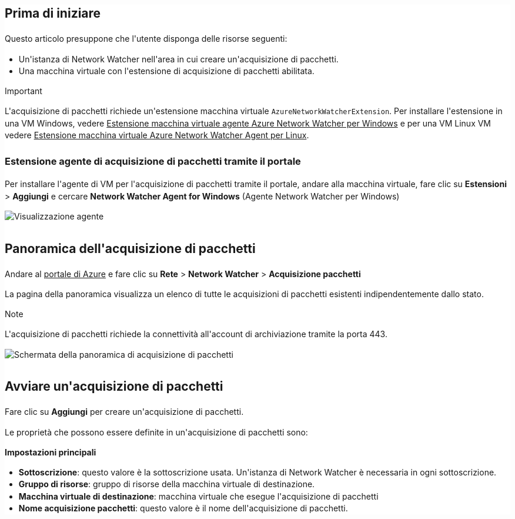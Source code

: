 ## <a name="before-you-begin"></a>Prima di iniziare

Questo articolo presuppone che l'utente disponga delle risorse seguenti:

- Un'istanza di Network Watcher nell'area in cui creare un'acquisizione di pacchetti.
- Una macchina virtuale con l'estensione di acquisizione di pacchetti abilitata.

> [!IMPORTANT]
> L'acquisizione di pacchetti richiede un'estensione macchina virtuale `AzureNetworkWatcherExtension`. Per installare l'estensione in una VM Windows, vedere [Estensione macchina virtuale agente Azure Network Watcher per Windows](../virtual-machines/virtual-machines-windows-extensions-nwa.md) e per una VM Linux VM vedere [Estensione macchina virtuale Azure Network Watcher Agent per Linux](../virtual-machines/virtual-machines-linux-extensions-nwa.md).

### <a name="packet-capture-agent-extension-through-the-portal"></a>Estensione agente di acquisizione di pacchetti tramite il portale

Per installare l'agente di VM per l'acquisizione di pacchetti tramite il portale, andare alla macchina virtuale, fare clic su **Estensioni** > **Aggiungi** e cercare **Network Watcher Agent for Windows** (Agente Network Watcher per Windows)

![Visualizzazione agente][agent]

## <a name="packet-capture-overview"></a>Panoramica dell'acquisizione di pacchetti

Andare al [portale di Azure](https://portal.azure.com) e fare clic su **Rete** > **Network Watcher** > **Acquisizione pacchetti**

La pagina della panoramica visualizza un elenco di tutte le acquisizioni di pacchetti esistenti indipendentemente dallo stato.

> [!NOTE]
> L'acquisizione di pacchetti richiede la connettività all'account di archiviazione tramite la porta 443.

![Schermata della panoramica di acquisizione di pacchetti][1]

## <a name="start-a-packet-capture"></a>Avviare un'acquisizione di pacchetti

Fare clic su **Aggiungi** per creare un'acquisizione di pacchetti.

Le proprietà che possono essere definite in un'acquisizione di pacchetti sono:

**Impostazioni principali**

- **Sottoscrizione**: questo valore è la sottoscrizione usata. Un'istanza di Network Watcher è necessaria in ogni sottoscrizione.
- **Gruppo di risorse**: gruppo di risorse della macchina virtuale di destinazione.
- **Macchina virtuale di destinazione**: macchina virtuale che esegue l'acquisizione di pacchetti
- **Nome acquisizione pacchetti**: questo valore è il nome dell'acquisizione di pacchetti.


[1]: ./media/network-watcher-packet-capture-manage-portal/figure1.png
[2]: ./media/network-watcher-packet-capture-manage-portal/figure2.png
[3]: ./media/network-watcher-packet-capture-manage-portal/figure3.png
[4]: ./media/network-watcher-packet-capture-manage-portal/figure4.png
[agent]: ./media/network-watcher-packet-capture-manage-portal/agent.png